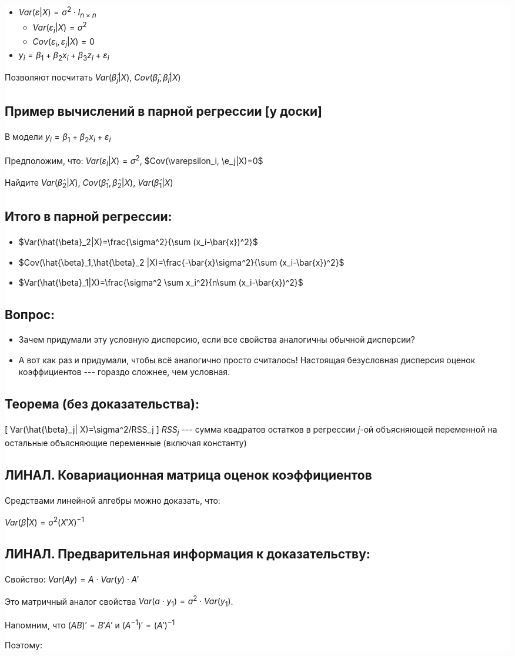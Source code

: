 * $Var(\varepsilon|X)=\sigma^2 \cdot I_{n\times n}$
  * $Var(\varepsilon_i|X)=\sigma^2$
  * $Cov(\varepsilon_i,\varepsilon_j|X)=0$
* $y_i=\beta_1 + \beta_2 x_i + \beta_3 z_i +\varepsilon_i$

Позволяют посчитать $Var(\hat{\beta}_j|X)$, $Cov(\hat{\beta}_j,\hat{\beta}_l|X)$


## Пример вычислений в парной регрессии [у доски]

В модели $y_i=\beta_1 + \beta_2 x_i + \varepsilon_i$

Предположим, что: $Var(\varepsilon_i|X)=\sigma^2$, $Cov(\varepsilon_i, \e_j|X)=0$

Найдите $Var(\hat{\beta}_2|X)$, $Cov(\hat{\beta}_1,\hat{\beta}_2 |X)$, $Var(\hat{\beta}_1|X)$

## Итого в парной регрессии:

* $Var(\hat{\beta}_2|X)=\frac{\sigma^2}{\sum (x_i-\bar{x})^2}$

* $Cov(\hat{\beta}_1,\hat{\beta}_2 |X)=\frac{-\bar{x}\sigma^2}{\sum (x_i-\bar{x})^2}$

* $Var(\hat{\beta}_1|X)=\frac{\sigma^2 \sum x_i^2}{n\sum (x_i-\bar{x})^2}$


## Вопрос:

- Зачем придумали эту условную дисперсию, если все свойства аналогичны обычной дисперсии?

- А вот как раз и придумали, чтобы всё аналогично просто считалось! Настоящая безусловная дисперсия оценок коэффициентов --- гораздо сложнее, чем условная.

##  Теорема (без доказательства):
\[
Var(\hat{\beta}_j| X)=\sigma^2/RSS_j
\]
$RSS_j$ --- сумма квадратов остатков в регрессии $j$-ой объясняющей переменной на остальные объясняющие переменные (включая константу)


## ЛИНАЛ. Ковариационная матрица оценок коэффициентов

Средствами линейной алгебры можно доказать, что:

$Var(\hat{\beta}|X)=\sigma^2 (X'X)^{-1}$

## ЛИНАЛ. Предварительная информация к доказательству:

Свойство: $Var(Ay)=A\cdot Var(y) \cdot A'$

Это матричный аналог свойства $Var(a\cdot y_1)=a^2\cdot Var(y_1)$.

Напомним, что $(AB)'=B'A'$ и $(A^{-1})'=(A')^{-1}$

Поэтому:
